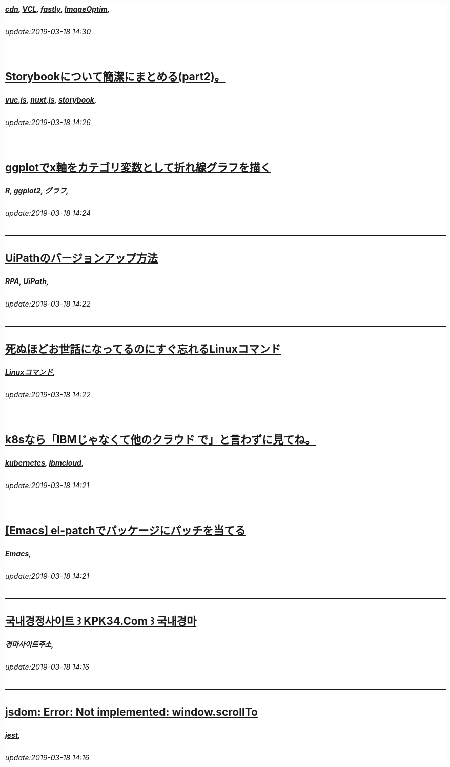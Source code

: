 ##### [cdn](https://qiita.com/tags/cdn), [VCL](https://qiita.com/tags/VCL), [fastly](https://qiita.com/tags/fastly), [ImageOptim](https://qiita.com/tags/ImageOptim), 
###### update:2019-03-18 14:30
---
## [Storybookについて簡潔にまとめる(part2)。](https://qiita.com/mk0812/items/1d1e239955fc347613e6)
##### [vue.js](https://qiita.com/tags/vue.js), [nuxt.js](https://qiita.com/tags/nuxt.js), [storybook](https://qiita.com/tags/storybook), 
###### update:2019-03-18 14:26
---
## [ggplotでx軸をカテゴリ変数として折れ線グラフを描く](https://qiita.com/perceptron01/items/55effa76e6123813444f)
##### [R](https://qiita.com/tags/R), [ggplot2](https://qiita.com/tags/ggplot2), [グラフ](https://qiita.com/tags/グラフ), 
###### update:2019-03-18 14:24
---
## [UiPathのバージョンアップ方法](https://qiita.com/takuji_takei/items/9b63aa3d371173e52a82)
##### [RPA](https://qiita.com/tags/RPA), [UiPath](https://qiita.com/tags/UiPath), 
###### update:2019-03-18 14:22
---
## [死ぬほどお世話になってるのにすぐ忘れるLinuxコマンド](https://qiita.com/TearTheSky/items/8fb51193f039e84f612b)
##### [Linuxコマンド](https://qiita.com/tags/Linuxコマンド), 
###### update:2019-03-18 14:22
---
## [k8sなら「IBMじゃなくて他のクラウド で」と言わずに見てね。](https://qiita.com/MahoTakara/items/b7fdc09b9803322ff2f7)
##### [kubernetes](https://qiita.com/tags/kubernetes), [ibmcloud](https://qiita.com/tags/ibmcloud), 
###### update:2019-03-18 14:21
---
## [[Emacs] el-patchでパッケージにパッチを当てる](https://qiita.com/maueki/items/01ddefc66295329ff9b0)
##### [Emacs](https://qiita.com/tags/Emacs), 
###### update:2019-03-18 14:21
---
## [국내경정사이트 ꒱ KPK34.Com ꒱ 국내경마](https://qiita.com/bettycooper3539/items/a9575de26ec9c5ee37e0)
##### [경마사이트주소](https://qiita.com/tags/경마사이트주소), 
###### update:2019-03-18 14:16
---
## [jsdom: Error: Not implemented: window.scrollTo](https://qiita.com/akameco/items/0edfdae02507204b24c8)
##### [jest](https://qiita.com/tags/jest), 
###### update:2019-03-18 14:16
